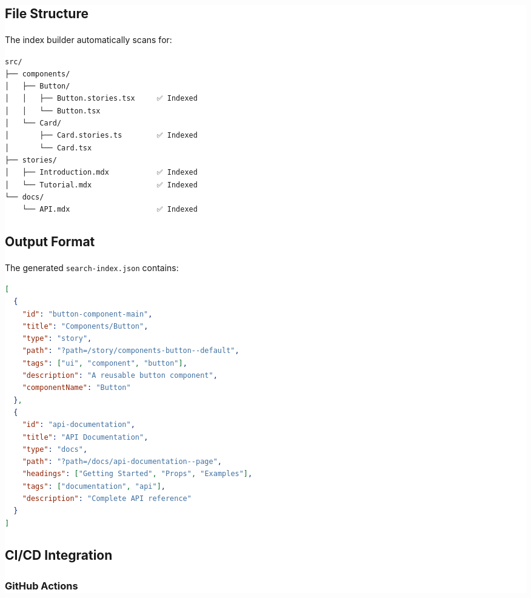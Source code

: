 ## File Structure

The index builder automatically scans for:

```
src/
├── components/
│   ├── Button/
│   │   ├── Button.stories.tsx     ✅ Indexed
│   │   └── Button.tsx
│   └── Card/
│       ├── Card.stories.ts        ✅ Indexed
│       └── Card.tsx
├── stories/
│   ├── Introduction.mdx           ✅ Indexed
│   └── Tutorial.mdx               ✅ Indexed
└── docs/
    └── API.mdx                    ✅ Indexed
```

## Output Format

The generated `search-index.json` contains:

```json
[
  {
    "id": "button-component-main",
    "title": "Components/Button",
    "type": "story",
    "path": "?path=/story/components-button--default",
    "tags": ["ui", "component", "button"],
    "description": "A reusable button component",
    "componentName": "Button"
  },
  {
    "id": "api-documentation",
    "title": "API Documentation", 
    "type": "docs",
    "path": "?path=/docs/api-documentation--page",
    "headings": ["Getting Started", "Props", "Examples"],
    "tags": ["documentation", "api"],
    "description": "Complete API reference"
  }
]
```

## CI/CD Integration

### GitHub Actions
